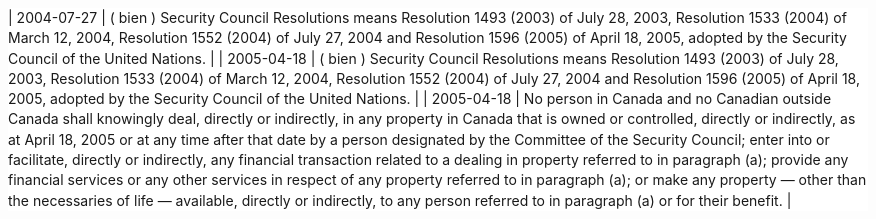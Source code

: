 | 2004-07-27 | ( bien ) Security Council Resolutions  means Resolution 1493 (2003) of July 28, 2003, Resolution 1533 (2004) of March 12, 2004, Resolution 1552 (2004) of July 27, 2004 and Resolution 1596 (2005) of April 18, 2005, adopted by the Security Council of the United Nations.                                                                                                                                                                                                                                                                                                                                                                                                                                                  |
| 2005-04-18 | ( bien ) Security Council Resolutions  means Resolution 1493 (2003) of July 28, 2003, Resolution 1533 (2004) of March 12, 2004, Resolution 1552 (2004) of July 27, 2004 and Resolution 1596 (2005) of April 18, 2005, adopted by the Security Council of the United Nations.                                                                                                                                                                                                                                                                                                                                                                                                                                                  |
| 2005-04-18 | No person in Canada and no Canadian outside Canada shall knowingly deal, directly or indirectly, in any property in Canada that is owned or controlled, directly or indirectly, as at April 18, 2005 or at any time after that date by a person designated by the Committee of the Security Council; enter into or facilitate, directly or indirectly, any financial transaction related to a dealing in property referred to in paragraph (a); provide any financial services or any other services in respect of any property referred to in paragraph (a); or make any property — other than the necessaries of life — available, directly or indirectly, to any person referred to in paragraph (a) or for their benefit. |


